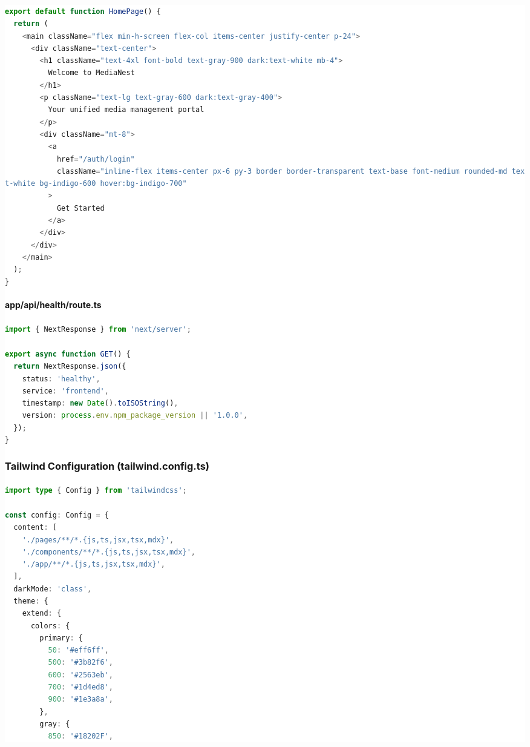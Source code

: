```typescript
export default function HomePage() {
  return (
    <main className="flex min-h-screen flex-col items-center justify-center p-24">
      <div className="text-center">
        <h1 className="text-4xl font-bold text-gray-900 dark:text-white mb-4">
          Welcome to MediaNest
        </h1>
        <p className="text-lg text-gray-600 dark:text-gray-400">
          Your unified media management portal
        </p>
        <div className="mt-8">
          <a
            href="/auth/login"
            className="inline-flex items-center px-6 py-3 border border-transparent text-base font-medium rounded-md text-white bg-indigo-600 hover:bg-indigo-700"
          >
            Get Started
          </a>
        </div>
      </div>
    </main>
  );
}
```

#### app/api/health/route.ts

```typescript
import { NextResponse } from 'next/server';

export async function GET() {
  return NextResponse.json({
    status: 'healthy',
    service: 'frontend',
    timestamp: new Date().toISOString(),
    version: process.env.npm_package_version || '1.0.0',
  });
}
```

### Tailwind Configuration (tailwind.config.ts)

```typescript
import type { Config } from 'tailwindcss';

const config: Config = {
  content: [
    './pages/**/*.{js,ts,jsx,tsx,mdx}',
    './components/**/*.{js,ts,jsx,tsx,mdx}',
    './app/**/*.{js,ts,jsx,tsx,mdx}',
  ],
  darkMode: 'class',
  theme: {
    extend: {
      colors: {
        primary: {
          50: '#eff6ff',
          500: '#3b82f6',
          600: '#2563eb',
          700: '#1d4ed8',
          900: '#1e3a8a',
        },
        gray: {
          850: '#18202F',
```